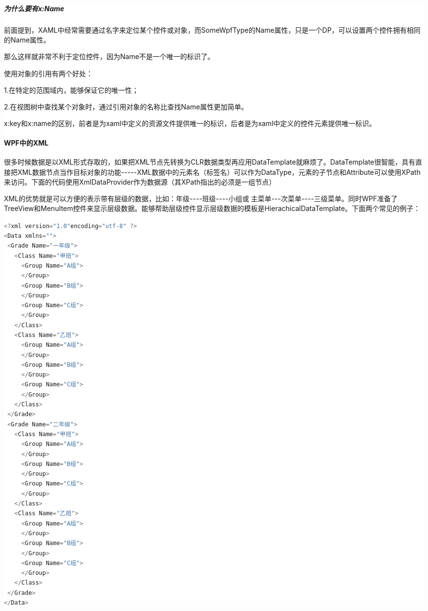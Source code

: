 ##### 为什么要有x:Name

前面提到，XAML中经常需要通过名字来定位某个控件或对象，而SomeWpfType的Name属性，只是一个DP，可以设置两个控件拥有相同的Name属性。

那么这样就非常不利于定位控件，因为Name不是一个唯一的标识了。

使用对象的引用有两个好处：

1.在特定的范围域内，能够保证它的唯一性；

2.在视图树中查找某个对象时，通过引用对象的名称比查找Name属性更加简单。

x:key和x:name的区别，前者是为xaml中定义的资源文件提供唯一的标识，后者是为xaml中定义的控件元素提供唯一标识。

#### WPF中的XML

很多时候数据是以XML形式存取的，如果把XML节点先转换为CLR数据类型再应用DataTemplate就麻烦了。DataTemplate很智能，具有直接把XML数据节点当作目标对象的功能-----XML数据中的元素名（标签名）可以作为DataType，元素的子节点和Attribute可以使用XPath来访问。下面的代码使用XmlDataProvider作为数据源（其XPath指出的必须是一组节点）

XML的优势就是可以方便的表示带有层级的数据，比如：年级----班级----小组或  主菜单---次菜单----三级菜单。同时WPF准备了TreeView和MenuItem控件来显示层级数据。能够帮助层级控件显示层级数据的模板是HierachicalDataTemplate。下面两个常见的例子：

```c#
<?xml version="1.0"encoding="utf-8" ?>
<Data xmlns="">
 <Grade Name="一年级">
   <Class Name="甲班">
     <Group Name="A组">
     </Group>
     <Group Name="B组">
     </Group>
     <Group Name="C组">
     </Group>
   </Class>
   <Class Name="乙班">
     <Group Name="A组">
     </Group>
     <Group Name="B组">
     </Group>
     <Group Name="C组">
     </Group>
   </Class>
 </Grade>
 <Grade Name="二年级">
   <Class Name="甲班">
     <Group Name="A组">
     </Group>
     <Group Name="B组">
     </Group>
     <Group Name="C组">
     </Group>
   </Class>
   <Class Name="乙班">
     <Group Name="A组">
     </Group>
     <Group Name="B组">
     </Group>
     <Group Name="C组">
     </Group>
   </Class>
 </Grade>
</Data>
```
